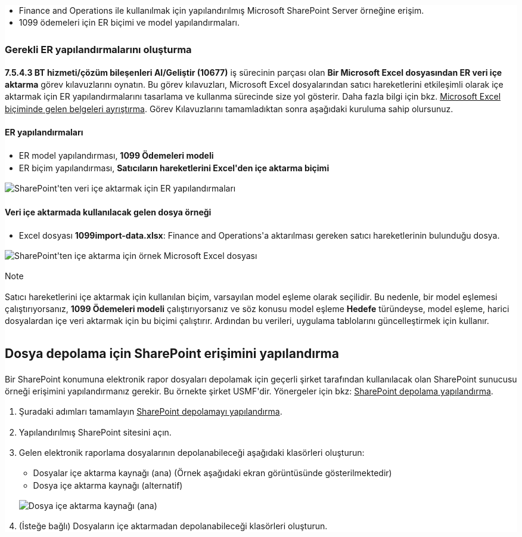 - Finance and Operations ile kullanılmak için yapılandırılmış Microsoft SharePoint Server örneğine erişim.
- 1099 ödemeleri için ER biçimi ve model yapılandırmaları.

### <a name="create-required-er-configurations"></a>Gerekli ER yapılandırmalarını oluşturma
**7.5.4.3 BT hizmeti/çözüm bileşenleri Al/Geliştir (10677)** iş sürecinin parçası olan **Bir Microsoft Excel dosyasından ER veri içe aktarma** görev kılavuzlarını oynatın. Bu görev kılavuzları, Microsoft Excel dosyalarından satıcı hareketlerini etkileşimli olarak içe aktarmak için ER yapılandırmalarını tasarlama ve kullanma sürecinde size yol gösterir. Daha fazla bilgi için bkz. [Microsoft Excel biçiminde gelen belgeleri ayrıştırma](parse-incoming-documents-excel.md). Görev Kılavuzlarını tamamladıktan sonra aşağıdaki kuruluma sahip olursunuz.

#### <a name="er-configurations"></a>ER yapılandırmaları

- ER model yapılandırması, **1099 Ödemeleri modeli**
- ER biçim yapılandırması, **Satıcıların hareketlerini Excel'den içe aktarma biçimi**

![SharePoint'ten veri içe aktarmak için ER yapılandırmaları](./media/GERImportFromSharePoint-01-Configurations.PNG)

#### <a name="sample-of-the-incoming-file-for-data-import"></a>Veri içe aktarmada kullanılacak gelen dosya örneği

- Excel dosyası **1099import-data.xlsx**: Finance and Operations'a aktarılması gereken satıcı hareketlerinin bulunduğu dosya.

![SharePoint'ten içe aktarma için örnek Microsoft Excel dosyası](./media/GERImportFromSharePoint-02-Excel.PNG)
    
> [!NOTE]
> Satıcı hareketlerini içe aktarmak için kullanılan biçim, varsayılan model eşleme olarak seçilidir. Bu nedenle, bir model eşlemesi çalıştırıyorsanız, **1099 Ödemeleri modeli** çalıştırıyorsanız ve söz konusu model eşleme **Hedefe** türündeyse, model eşleme, harici dosyalardan içe veri aktarmak için bu biçimi çalıştırır. Ardından bu verileri, uygulama tablolarını güncelleştirmek için kullanır.

## <a name="configure-access-to-sharepoint-for-file-storage"></a>Dosya depolama için SharePoint erişimini yapılandırma
Bir SharePoint konumuna elektronik rapor dosyaları depolamak için geçerli şirket tarafından kullanılacak olan SharePoint sunucusu örneği erişimini yapılandırmanız gerekir. Bu örnekte şirket USMF'dir. Yönergeler için bkz: [SharePoint depolama yapılandırma](../../fin-and-ops/organization-administration/configure-document-management.md#configure-sharepoint-storage).

1. Şuradaki adımları tamamlayın [SharePoint depolamayı yapılandırma](../../fin-and-ops/organization-administration/configure-document-management.md#configure-sharepoint-storage).
2. Yapılandırılmış SharePoint sitesini açın.
3. Gelen elektronik raporlama dosyalarının depolanabileceği aşağıdaki klasörleri oluşturun:

     - Dosyalar içe aktarma kaynağı (ana) (Örnek aşağıdaki ekran görüntüsünde gösterilmektedir)
     - Dosya içe aktarma kaynağı (alternatif)

    ![Dosya içe aktarma kaynağı (ana)](./media/GERImportFromSharePoint-04-SharePointFolder1.png)

4. (İsteğe bağlı) Dosyaların içe aktarmadan depolanabileceği klasörleri oluşturun. 
